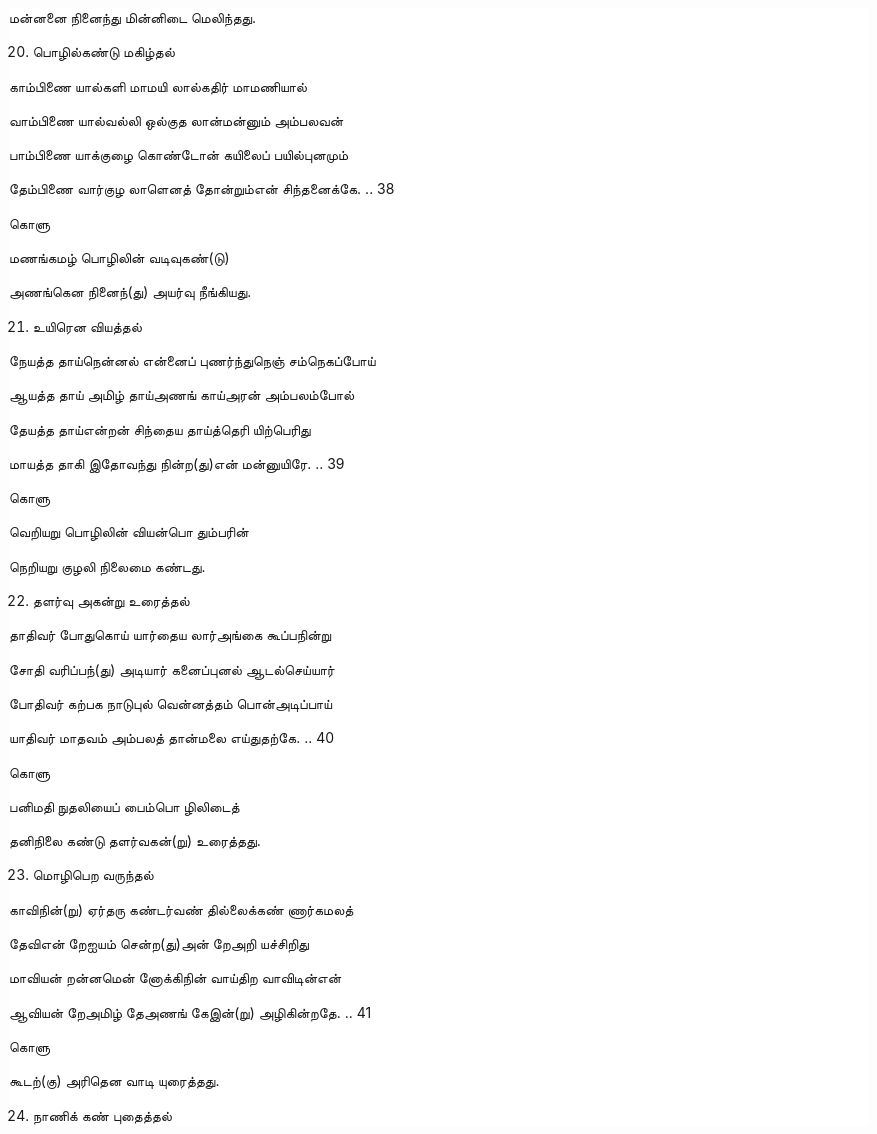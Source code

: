 மன்னனை நினைந்து மின்னிடை மெலிந்தது.  

20. பொழில்கண்டு மகிழ்தல்  

காம்பிணை யால்களி மாமயி லால்கதிர் மாமணியால்  

வாம்பிணை யால்வல்லி ஒல்குத லான்மன்னும் அம்பலவன்  

பாம்பிணை யாக்குழை கொண்டோன் கயிலைப் பயில்புனமும்  

தேம்பிணை வார்குழ லாளெனத் தோன்றும்என் சிந்தனைக்கே. .. 38  

கொளு  

மணங்கமழ் பொழிலின் வடிவுகண்(டு)  

அணங்கென நினைந்(து) அயர்வு நீங்கியது.  

21. உயிரென வியத்தல்  

நேயத்த தாய்நென்னல் என்னைப் புணர்ந்துநெஞ் சம்நெகப்போய்  

ஆயத்த தாய் அமிழ் தாய்அணங் காய்அரன் அம்பலம்போல்  

தேயத்த தாய்என்றன் சிந்தைய தாய்த்தெரி யிற்பெரிது  

மாயத்த தாகி இதோவந்து நின்ற(து)என் மன்னுயிரே. .. 39  

கொளு  

வெறியறு பொழிலின் வியன்பொ தும்பரின்  

நெறியறு குழலி நிலைமை கண்டது.  

22. தளர்வு அகன்று உரைத்தல்  

தாதிவர் போதுகொய் யார்தைய லார்அங்கை கூப்பநின்று  

சோதி வரிப்பந்(து) அடியார் கனைப்புனல் ஆடல்செய்யார்  

போதிவர் கற்பக நாடுபுல் வென்னத்தம் பொன்அடிப்பாய்  

யாதிவர் மாதவம் அம்பலத் தான்மலை எய்துதற்கே. .. 40  

கொளு  

பனிமதி நுதலியைப் பைம்பொ ழிலிடைத்  

தனிநிலை கண்டு தளர்வகன்(று) உரைத்தது.  

23. மொழிபெற வருந்தல்  

காவிநின்(று) ஏர்தரு கண்டர்வண் தில்லைக்கண் ணார்கமலத்  

தேவிஎன் றேஐயம் சென்ற(து)அன் றேஅறி யச்சிறிது  

மாவியன் றன்னமென் னோக்கிநின் வாய்திற வாவிடின்என்  

ஆவியன் றேஅமிழ் தேஅணங் கேஇன்(று) அழிகின்றதே. .. 41  

கொளு  

கூடற்(கு) அரிதென வாடி யுரைத்தது.  

24. நாணிக் கண் புதைத்தல்  
